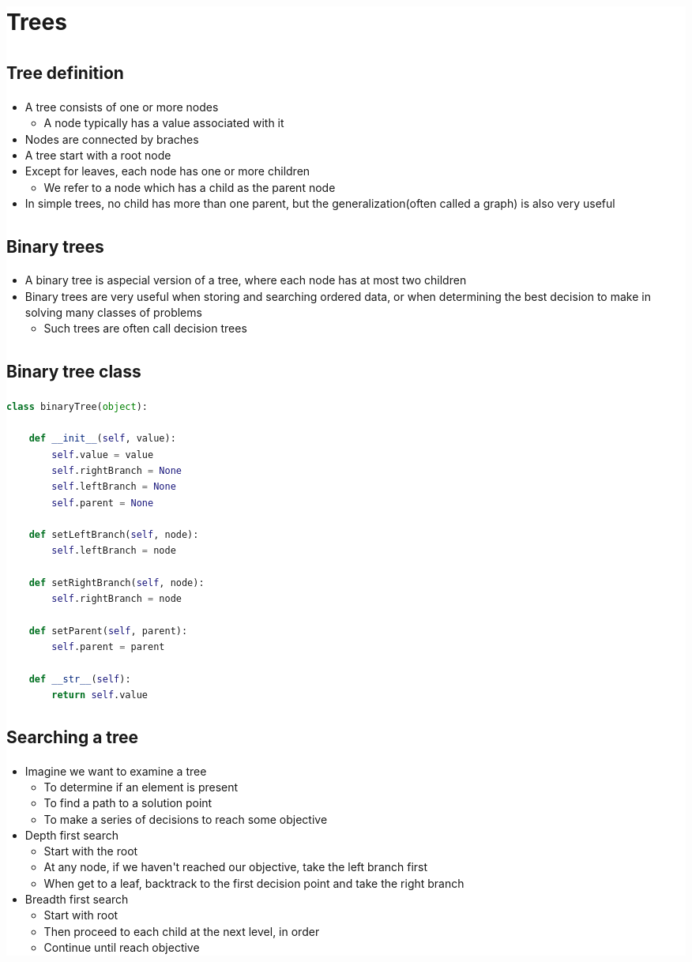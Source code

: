 # Trees

## Tree definition

- A tree consists of one or more nodes
    + A node typically has a value associated with it
- Nodes are connected by braches
- A tree start with a root node
- Except for leaves, each node has one or more children
    + We refer to a node which has a child as the parent node
- In simple trees, no child has more than one parent, but the generalization(often called a graph) is also very useful

## Binary trees

- A binary tree is aspecial version of a tree, where each node has at most two children
- Binary trees are very useful when storing and searching ordered data, or when determining the best decision to make in solving many classes of problems
    + Such trees are often call decision trees

## Binary tree class

```py
class binaryTree(object):

    def __init__(self, value):
        self.value = value
        self.rightBranch = None
        self.leftBranch = None
        self.parent = None

    def setLeftBranch(self, node):
        self.leftBranch = node

    def setRightBranch(self, node):
        self.rightBranch = node

    def setParent(self, parent):
        self.parent = parent

    def __str__(self):
        return self.value
```

## Searching a tree

- Imagine we want to examine a tree
    + To determine if an element is present
    + To find a path to a solution point
    + To make a series of decisions to reach some objective
- Depth first search
    + Start with the root
    + At any node, if we haven't reached our objective, take the left branch first
    + When get to a leaf, backtrack to the first decision point and take the right branch
- Breadth first search
    + Start with root
    + Then proceed to each child at the next level, in order
    + Continue until reach objective
